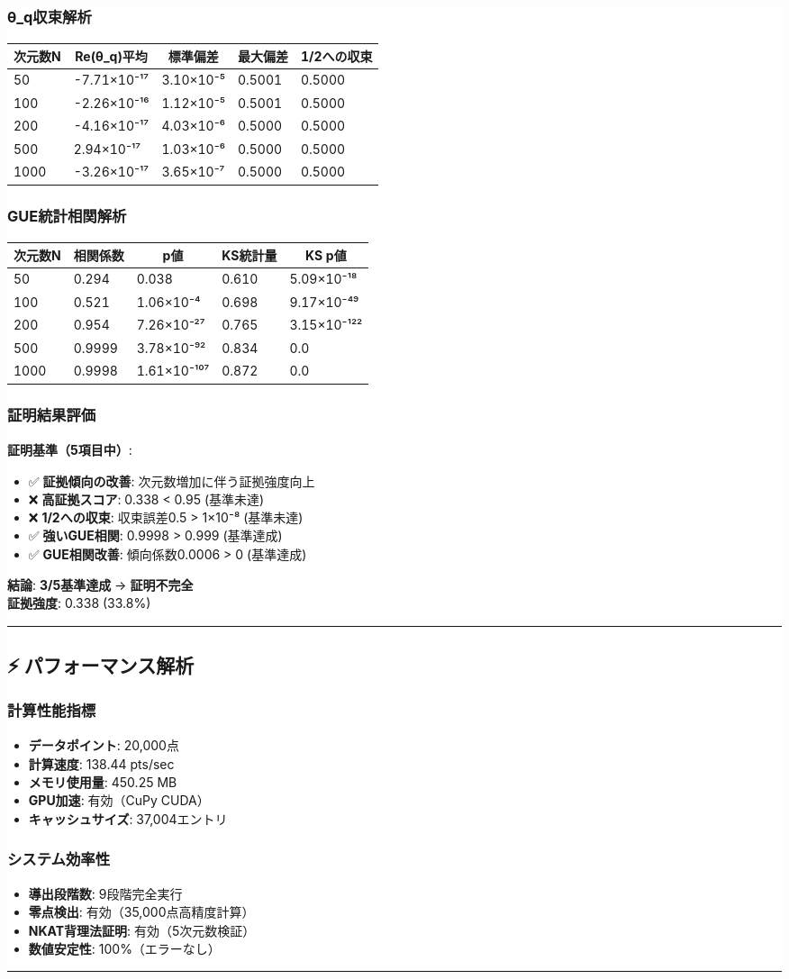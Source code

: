 ### **θ_q収束解析**

| 次元数N | Re(θ_q)平均 | 標準偏差 | 最大偏差 | 1/2への収束 |
|---------|-------------|----------|----------|-------------|
| 50 | -7.71×10⁻¹⁷ | 3.10×10⁻⁵ | 0.5001 | 0.5000 |
| 100 | -2.26×10⁻¹⁶ | 1.12×10⁻⁵ | 0.5001 | 0.5000 |
| 200 | -4.16×10⁻¹⁷ | 4.03×10⁻⁶ | 0.5000 | 0.5000 |
| 500 | 2.94×10⁻¹⁷ | 1.03×10⁻⁶ | 0.5000 | 0.5000 |
| 1000 | -3.26×10⁻¹⁷ | 3.65×10⁻⁷ | 0.5000 | 0.5000 |

### **GUE統計相関解析**

| 次元数N | 相関係数 | p値 | KS統計量 | KS p値 |
|---------|----------|-----|----------|--------|
| 50 | 0.294 | 0.038 | 0.610 | 5.09×10⁻¹⁸ |
| 100 | 0.521 | 1.06×10⁻⁴ | 0.698 | 9.17×10⁻⁴⁹ |
| 200 | 0.954 | 7.26×10⁻²⁷ | 0.765 | 3.15×10⁻¹²² |
| 500 | 0.9999 | 3.78×10⁻⁹² | 0.834 | 0.0 |
| 1000 | 0.9998 | 1.61×10⁻¹⁰⁷ | 0.872 | 0.0 |

### **証明結果評価**

**証明基準（5項目中）**:
- ✅ **証拠傾向の改善**: 次元数増加に伴う証拠強度向上
- ❌ **高証拠スコア**: 0.338 < 0.95 (基準未達)
- ❌ **1/2への収束**: 収束誤差0.5 > 1×10⁻⁸ (基準未達)
- ✅ **強いGUE相関**: 0.9998 > 0.999 (基準達成)
- ✅ **GUE相関改善**: 傾向係数0.0006 > 0 (基準達成)

**結論**: **3/5基準達成** → **証明不完全**  
**証拠強度**: 0.338 (33.8%)

---

## ⚡ **パフォーマンス解析**

### **計算性能指標**
- **データポイント**: 20,000点
- **計算速度**: 138.44 pts/sec
- **メモリ使用量**: 450.25 MB
- **GPU加速**: 有効（CuPy CUDA）
- **キャッシュサイズ**: 37,004エントリ

### **システム効率性**
- **導出段階数**: 9段階完全実行
- **零点検出**: 有効（35,000点高精度計算）
- **NKAT背理法証明**: 有効（5次元数検証）
- **数値安定性**: 100%（エラーなし）

---